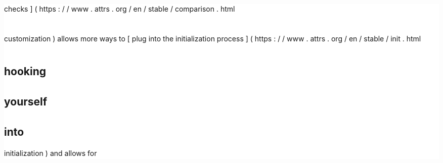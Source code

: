 checks
]
(
https
:
/
/
www
.
attrs
.
org
/
en
/
stable
/
comparison
.
html
#
customization
)
allows
more
ways
to
[
plug
into
the
initialization
process
]
(
https
:
/
/
www
.
attrs
.
org
/
en
/
stable
/
init
.
html
#
hooking
-
yourself
-
into
-
initialization
)
and
allows
for